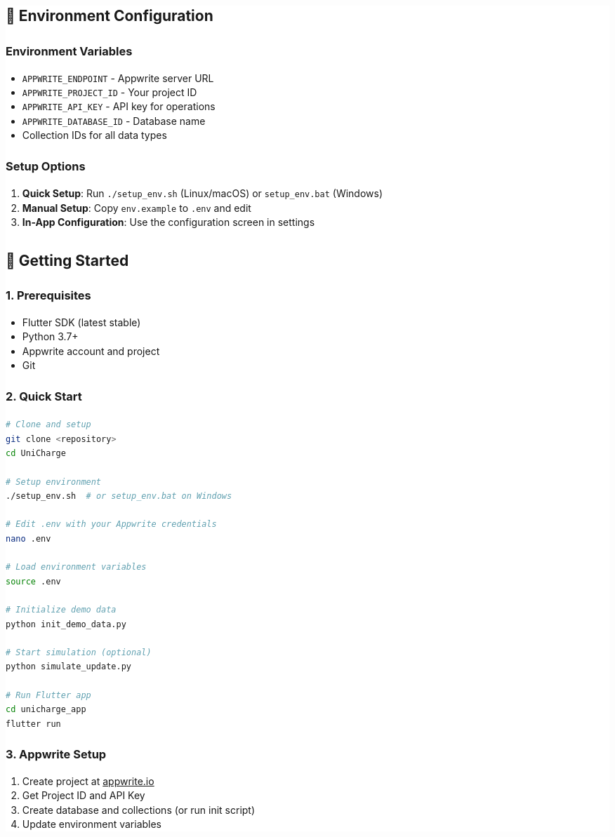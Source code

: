 ## 🔧 **Environment Configuration**

### **Environment Variables**
- `APPWRITE_ENDPOINT` - Appwrite server URL
- `APPWRITE_PROJECT_ID` - Your project ID
- `APPWRITE_API_KEY` - API key for operations
- `APPWRITE_DATABASE_ID` - Database name
- Collection IDs for all data types

### **Setup Options**
1. **Quick Setup**: Run `./setup_env.sh` (Linux/macOS) or `setup_env.bat` (Windows)
2. **Manual Setup**: Copy `env.example` to `.env` and edit
3. **In-App Configuration**: Use the configuration screen in settings

## 🚀 **Getting Started**

### **1. Prerequisites**
- Flutter SDK (latest stable)
- Python 3.7+
- Appwrite account and project
- Git

### **2. Quick Start**
```bash
# Clone and setup
git clone <repository>
cd UniCharge

# Setup environment
./setup_env.sh  # or setup_env.bat on Windows

# Edit .env with your Appwrite credentials
nano .env

# Load environment variables
source .env

# Initialize demo data
python init_demo_data.py

# Start simulation (optional)
python simulate_update.py

# Run Flutter app
cd unicharge_app
flutter run
```

### **3. Appwrite Setup**
1. Create project at [appwrite.io](https://appwrite.io)
2. Get Project ID and API Key
3. Create database and collections (or run init script)
4. Update environment variables
